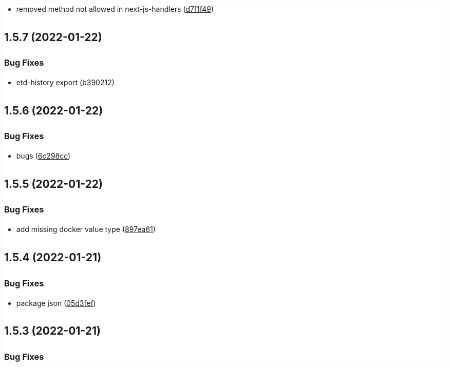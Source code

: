 * removed method not allowed in next-js-handlers ([d7f1f49](https://github.com/etherdata-blockchain/packages/commit/d7f1f4931543e399d6d418022623e57556547091))





## 1.5.7 (2022-01-22)


### Bug Fixes

* etd-history export ([b390212](https://github.com/etherdata-blockchain/packages/commit/b390212ac65f4a83c5115d76185a453638371b36))





## 1.5.6 (2022-01-22)


### Bug Fixes

* bugs ([6c298cc](https://github.com/etherdata-blockchain/packages/commit/6c298cc0a8f7743a6aa43105e472516ac8d43200))





## 1.5.5 (2022-01-22)


### Bug Fixes

* add missing docker value type ([897ea61](https://github.com/etherdata-blockchain/packages/commit/897ea611752e38c3378d3a6c11f6203cba7cee5a))





## 1.5.4 (2022-01-21)


### Bug Fixes

* package json ([05d3fef](https://github.com/etherdata-blockchain/packages/commit/05d3fef8c1822e21feb44e673ddc4c15895cac4b))





## 1.5.3 (2022-01-21)


### Bug Fixes
